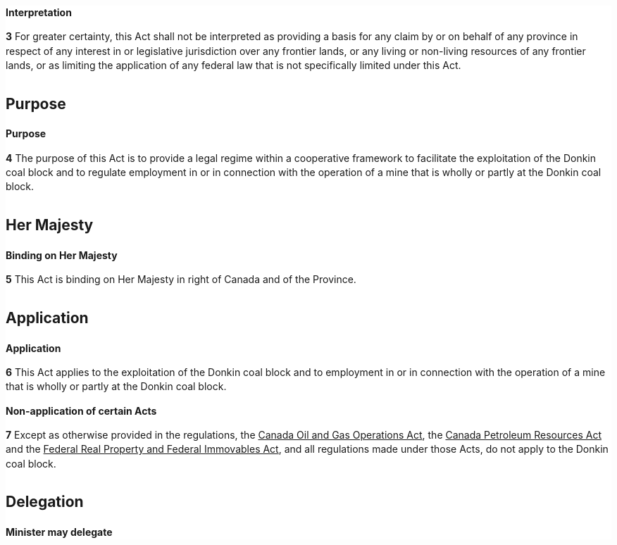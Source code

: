 


**Interpretation**

**3** For greater certainty, this Act shall not be interpreted as providing a basis for any claim by or on behalf of any province in respect of any interest in or legislative jurisdiction over any frontier lands, or any living or non-living resources of any frontier lands, or as limiting the application of any federal law that is not specifically limited under this Act.




## Purpose



**Purpose**

**4** The purpose of this Act is to provide a legal regime within a cooperative framework to facilitate the exploitation of the Donkin coal block and to regulate employment in or in connection with the operation of a mine that is wholly or partly at the Donkin coal block.




## Her Majesty



**Binding on Her Majesty**

**5** This Act is binding on Her Majesty in right of Canada and of the Province.




## Application



**Application**

**6** This Act applies to the exploitation of the Donkin coal block and to employment in or in connection with the operation of a mine that is wholly or partly at the Donkin coal block.




**Non-application of certain Acts**

**7** Except as otherwise provided in the regulations, the [Canada Oil and Gas Operations Act](/en/Acts/Revised%20Statutes%20of%20Canada/O/O-7.md), the [Canada Petroleum Resources Act](/en/Acts/Statutes%20of%20Canada/1985/c.%2036%20(2nd%20Supp.).md) and the [Federal Real Property and Federal Immovables Act](/en/Acts/Statutes%20of%20Canada/1991/c.%2050.md), and all regulations made under those Acts, do not apply to the Donkin coal block.




## Delegation



**Minister may delegate**
